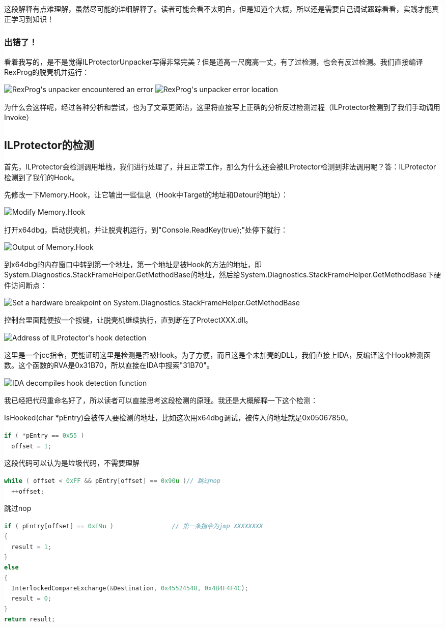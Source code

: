 这段解释有点难理解，虽然尽可能的详细解释了。读者可能会看不太明白，但是知道个大概，所以还是需要自己调试跟踪看看，实践才能真正学习到知识！

### 出错了！

看着我写的，是不是觉得ILProtectorUnpacker写得非常完美？但是道高一尺魔高一丈，有了过检测，也会有反过检测。我们直接编译RexProg的脱壳机并运行：

![RexProg's unpacker encountered an error](./rexprog-unpacker-error.png)
![RexProg's unpacker error location](./rexprog-unpacker-error-location.png)

为什么会这样呢，经过各种分析和尝试，也为了文章更简洁，这里将直接写上正确的分析反过检测过程（ILProtector检测到了我们手动调用Invoke）

## ILProtector的检测

首先，ILProtector会检测调用堆栈，我们进行处理了，并且正常工作，那么为什么还会被ILProtector检测到非法调用呢？答：ILProtector检测到了我们的Hook。

先修改一下Memory.Hook，让它输出一些信息（Hook中Target的地址和Detour的地址）：

![Modify Memory.Hook](./modify-memory_hook.png)

打开x64dbg，启动脱壳机，并让脱壳机运行，到"Console.ReadKey(true);"处停下就行：

![Output of Memory.Hook](./output-of-memory_hook.png)

到x64dbg的内存窗口中转到第一个地址，第一个地址是被Hook的方法的地址，即System.Diagnostics.StackFrameHelper.GetMethodBase的地址，然后给System.Diagnostics.StackFrameHelper.GetMethodBase下硬件访问断点：

![Set a hardware breakpoint on System.Diagnostics.StackFrameHelper.GetMethodBase](./set-hwbp-on-system.diagnostics.stackframehelper.getmethodbase.png)

控制台里面随便按一个按键，让脱壳机继续执行，直到断在了ProtectXXX.dll。

![Address of ILProtector's hook detection](./ilprotector-hook-detection-address.png)

这里是一个jcc指令，更能证明这里是检测是否被Hook。为了方便，而且这是个未加壳的DLL，我们直接上IDA，反编译这个Hook检测函数。这个函数的RVA是0x31B70，所以直接在IDA中搜索"31B70"。

![IDA decompiles hook detection function](./ida-decompile-hook-detection.png)

我已经把代码重命名好了，所以读者可以直接思考这段检测的原理。我还是大概解释一下这个检测：

IsHooked(char *pEntry)会被传入要检测的地址，比如这次用x64dbg调试，被传入的地址就是0x05067850。

``` cpp
if ( *pEntry == 0x55 )
  offset = 1;
```

这段代码可以认为是垃圾代码，不需要理解

``` cpp
while ( offset < 0xFF && pEntry[offset] == 0x90u )// 跳过nop
  ++offset;
```

跳过nop

``` cpp
if ( pEntry[offset] == 0xE9u )                // 第一条指令为jmp XXXXXXXX
{
  result = 1;
}
else
{
  InterlockedCompareExchange(&Destination, 0x45524548, 0x4B4F4F4C);
  result = 0;
}
return result;
```
